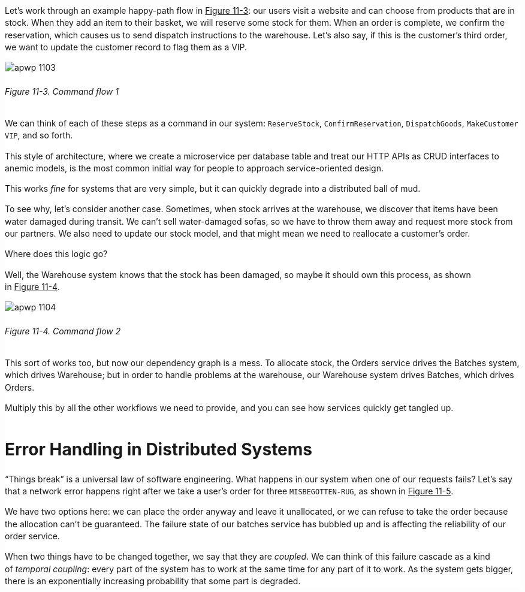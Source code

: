 Let’s work through an example happy-path flow in [Figure 11-3](https://learning.oreilly.com/library/view/architecture-patterns-with/9781492052197/ch11.html#command_flow_diagram_1): our users visit a website and can choose from products that are in stock. When they add an item to their basket, we will reserve some stock for them. When an order is complete, we confirm the reservation, which causes us to send dispatch instructions to the warehouse. Let’s also say, if this is the customer’s third order, we want to update the customer record to flag them as a VIP.

![apwp 1103](https://learning.oreilly.com/api/v2/epubs/urn:orm:book:9781492052197/files/assets/apwp_1103.png)

###### Figure 11-3. Command flow 1

We can think of each of these steps as a command in our system: `ReserveStock`, `ConfirmReservation`, `DispatchGoods`, `MakeCustomerVIP`, and so forth.

This style of architecture, where we create a microservice per database table and treat our HTTP APIs as CRUD interfaces to anemic models, is the most common initial way for people to approach service-oriented design.

This works _fine_ for systems that are very simple, but it can quickly degrade into a distributed ball of mud.

To see why, let’s consider another case. Sometimes, when stock arrives at the warehouse, we discover that items have been water damaged during transit. We can’t sell water-damaged sofas, so we have to throw them away and request more stock from our partners. We also need to update our stock model, and that might mean we need to reallocate a customer’s order.

Where does this logic go?

Well, the Warehouse system knows that the stock has been damaged, so maybe it should own this process, as shown in [Figure 11-4](https://learning.oreilly.com/library/view/architecture-patterns-with/9781492052197/ch11.html#command_flow_diagram_2).

![apwp 1104](https://learning.oreilly.com/api/v2/epubs/urn:orm:book:9781492052197/files/assets/apwp_1104.png)

###### Figure 11-4. Command flow 2

This sort of works too, but now our dependency graph is a mess. To allocate stock, the Orders service drives the Batches system, which drives Warehouse; but in order to handle problems at the warehouse, our Warehouse system drives Batches, which drives Orders.

Multiply this by all the other workflows we need to provide, and you can see how services quickly get tangled up.

# Error Handling in Distributed Systems

“Things break” is a universal law of software engineering. What happens in our system when one of our requests fails? Let’s say that a network error happens right after we take a user’s order for three `MISBEGOTTEN-RUG`, as shown in [Figure 11-5](https://learning.oreilly.com/library/view/architecture-patterns-with/9781492052197/ch11.html#command_flow_diagram_with_error).

We have two options here: we can place the order anyway and leave it unallocated, or we can refuse to take the order because the allocation can’t be guaranteed. The failure state of our batches service has bubbled up and is affecting the reliability of our order service.

When two things have to be changed together, we say that they are _coupled_. We can think of this failure cascade as a kind of _temporal coupling_: every part of the system has to work at the same time for any part of it to work. As the system gets bigger, there is an exponentially increasing probability that some part is degraded.

